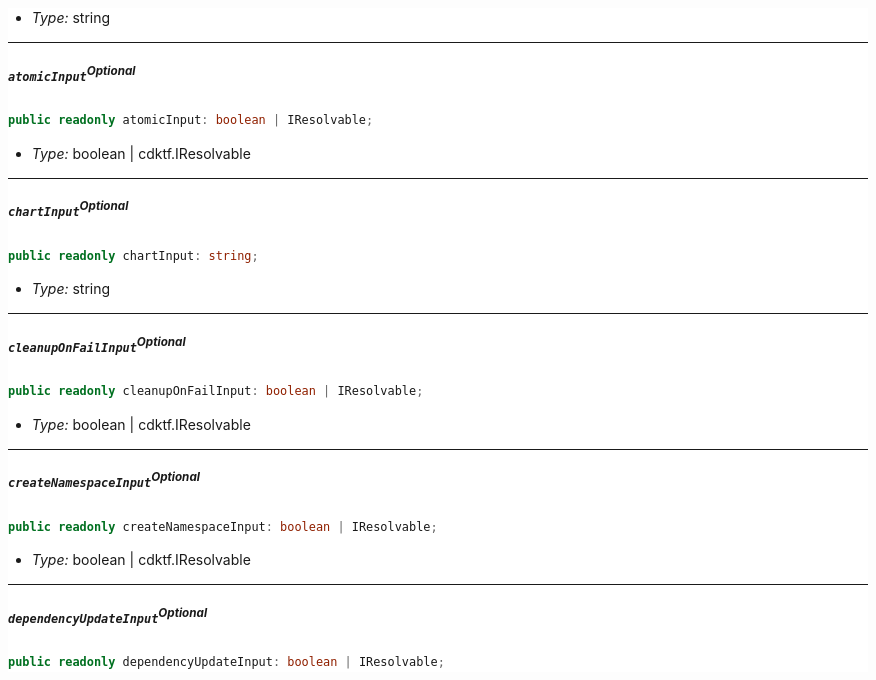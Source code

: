 - *Type:* string

---

##### `atomicInput`<sup>Optional</sup> <a name="atomicInput" id="@cdktf/provider-helm.release.Release.property.atomicInput"></a>

```typescript
public readonly atomicInput: boolean | IResolvable;
```

- *Type:* boolean | cdktf.IResolvable

---

##### `chartInput`<sup>Optional</sup> <a name="chartInput" id="@cdktf/provider-helm.release.Release.property.chartInput"></a>

```typescript
public readonly chartInput: string;
```

- *Type:* string

---

##### `cleanupOnFailInput`<sup>Optional</sup> <a name="cleanupOnFailInput" id="@cdktf/provider-helm.release.Release.property.cleanupOnFailInput"></a>

```typescript
public readonly cleanupOnFailInput: boolean | IResolvable;
```

- *Type:* boolean | cdktf.IResolvable

---

##### `createNamespaceInput`<sup>Optional</sup> <a name="createNamespaceInput" id="@cdktf/provider-helm.release.Release.property.createNamespaceInput"></a>

```typescript
public readonly createNamespaceInput: boolean | IResolvable;
```

- *Type:* boolean | cdktf.IResolvable

---

##### `dependencyUpdateInput`<sup>Optional</sup> <a name="dependencyUpdateInput" id="@cdktf/provider-helm.release.Release.property.dependencyUpdateInput"></a>

```typescript
public readonly dependencyUpdateInput: boolean | IResolvable;
```
